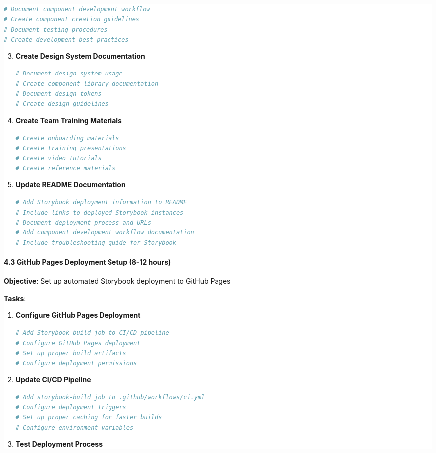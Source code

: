    ```bash
   # Document component development workflow
   # Create component creation guidelines
   # Document testing procedures
   # Create development best practices
   ```

3. **Create Design System Documentation**

   ```bash
   # Document design system usage
   # Create component library documentation
   # Document design tokens
   # Create design guidelines
   ```

4. **Create Team Training Materials**

   ```bash
   # Create onboarding materials
   # Create training presentations
   # Create video tutorials
   # Create reference materials
   ```

5. **Update README Documentation**
   ```bash
   # Add Storybook deployment information to README
   # Include links to deployed Storybook instances
   # Document deployment process and URLs
   # Add component development workflow documentation
   # Include troubleshooting guide for Storybook
   ```

#### 4.3 GitHub Pages Deployment Setup (8-12 hours)

**Objective**: Set up automated Storybook deployment to GitHub Pages

**Tasks**:

1. **Configure GitHub Pages Deployment**

   ```bash
   # Add Storybook build job to CI/CD pipeline
   # Configure GitHub Pages deployment
   # Set up proper build artifacts
   # Configure deployment permissions
   ```

2. **Update CI/CD Pipeline**

   ```bash
   # Add storybook-build job to .github/workflows/ci.yml
   # Configure deployment triggers
   # Set up proper caching for faster builds
   # Configure environment variables
   ```

3. **Test Deployment Process**
